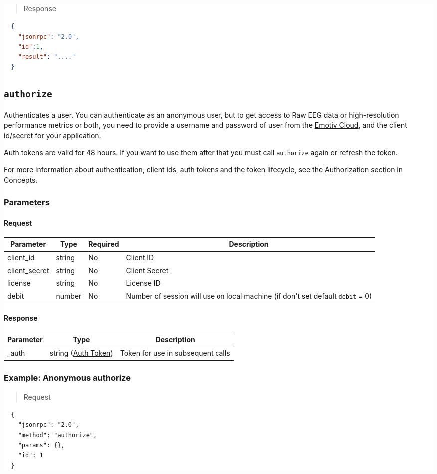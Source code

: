 

> Response

```json
  {
    "jsonrpc": "2.0",
    "id":1,
    "result": "...."
  }
```

## `authorize`

<div class="fullwidth">

Authenticates a user. You can authenticate as an anonymous user, but to get access to Raw EEG data or high-resolution performance metrics or both, you need to provide a username and password of user from the [Emotiv Cloud](https://id.emotivcloud.com/eoidc/api-auth/login/), and the client id/secret for your application.

Auth tokens are valid for 48 hours. If you want to use them after that you must call `authorize` again or [refresh](#example-token-refresh) the token.

For more information about authentication, client ids, auth tokens and the token lifecycle, see the [Authorization](#authorization) section in Concepts.

### Parameters

#### Request

Parameter     | Type   | Required | Description
---------     | ----   | ---------| -----------
client_id     | string | No       | Client ID
client_secret | string | No       | Client Secret
license       | string | No       | License ID
debit         | number | No       | Number of session will use on local machine (if don't set default `debit` = 0)

#### Response

Parameter | Type   | Description
--------- | ----   | -----------
_auth     | string ([Auth Token](#auth-token))  | Token for use in subsequent calls

</div>


### Example: Anonymous authorize

> Request

```json--raw
  {
    "jsonrpc": "2.0",
    "method": "authorize",
    "params": {},
    "id": 1
  }
```
